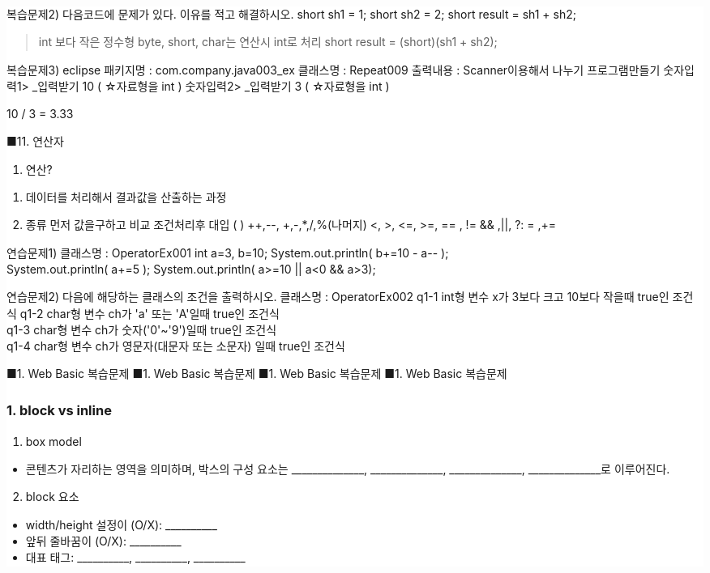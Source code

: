 
복습문제2)  다음코드에 문제가 있다. 이유를 적고 해결하시오.
short sh1 = 1;
short sh2 = 2;
short result = sh1 + sh2;  
> int 보다 작은 정수형  byte, short,  char는 연산시 int로 처리
short result = (short)(sh1 + sh2);  


복습문제3)  eclipse
패키지명 : com.company.java003_ex
클래스명 : Repeat009
출력내용 :  Scanner이용해서 나누기 프로그램만들기 
   숫자입력1>  _입력받기  10   ( ☆자료형을 int )
   숫자입력2>  _입력받기  3     ( ☆자료형을 int )              
   
   10 / 3 = 3.33



■11. 연산자
1.  연산?
1)  데이터를 처리해서 결과값을 산출하는 과정

2.  종류
먼저  값을구하고                   비교                         조건처리후        대입
( )   ++,--,  +,-,*,/,%(나머지)          <, >, <=, >=, == , !=     && ,||, ?:         = ,+=


연습문제1)
클래스명 : OperatorEx001
    int a=3, b=10;
    System.out.println(  b+=10 - a-- );   
    System.out.println(  a+=5 );
    System.out.println(  a>=10 || a<0 && a>3);

연습문제2)  다음에 해당하는 클래스의 조건을 출력하시오.
클래스명 : OperatorEx002
q1-1 int형 변수 x가 3보다 크고 10보다 작을때 true인 조건식 
q1-2 char형 변수 ch가 'a' 또는 'A'일때   true인 조건식    
q1-3 char형 변수 ch가 숫자('0'~'9')일때   true인 조건식     
q1-4 char형 변수 ch가 영문자(대문자 또는 소문자) 일때   true인 조건식



■1. Web  Basic  복습문제
■1. Web  Basic  복습문제
■1. Web  Basic  복습문제
■1. Web  Basic  복습문제

### 1. block vs inline

1) box model  
- 콘텐츠가 자리하는 영역을 의미하며, 박스의 구성 요소는 ______________, ______________, ______________, ______________로 이루어진다.

2) block 요소  
- width/height 설정이 (O/X): __________  
- 앞뒤 줄바꿈이 (O/X): __________  
- 대표 태그: __________, __________, __________
